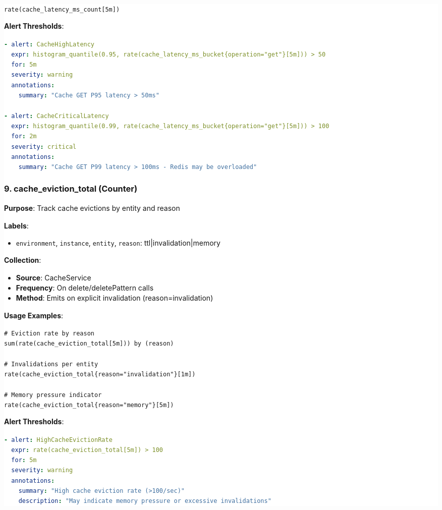 ```promql
rate(cache_latency_ms_count[5m])
```

**Alert Thresholds**:

```yaml
- alert: CacheHighLatency
  expr: histogram_quantile(0.95, rate(cache_latency_ms_bucket{operation="get"}[5m])) > 50
  for: 5m
  severity: warning
  annotations:
    summary: "Cache GET P95 latency > 50ms"

- alert: CacheCriticalLatency
  expr: histogram_quantile(0.99, rate(cache_latency_ms_bucket{operation="get"}[5m])) > 100
  for: 2m
  severity: critical
  annotations:
    summary: "Cache GET P99 latency > 100ms - Redis may be overloaded"
```

### 9. cache_eviction_total (Counter)

**Purpose**: Track cache evictions by entity and reason

**Labels**:

- `environment`, `instance`, `entity`, `reason`: ttl|invalidation|memory

**Collection**:

- **Source**: CacheService
- **Frequency**: On delete/deletePattern calls
- **Method**: Emits on explicit invalidation (reason=invalidation)

**Usage Examples**:

```promql
# Eviction rate by reason
sum(rate(cache_eviction_total[5m])) by (reason)

# Invalidations per entity
rate(cache_eviction_total{reason="invalidation"}[1m])

# Memory pressure indicator
rate(cache_eviction_total{reason="memory"}[5m])
```

**Alert Thresholds**:

```yaml
- alert: HighCacheEvictionRate
  expr: rate(cache_eviction_total[5m]) > 100
  for: 5m
  severity: warning
  annotations:
    summary: "High cache eviction rate (>100/sec)"
    description: "May indicate memory pressure or excessive invalidations"
```
